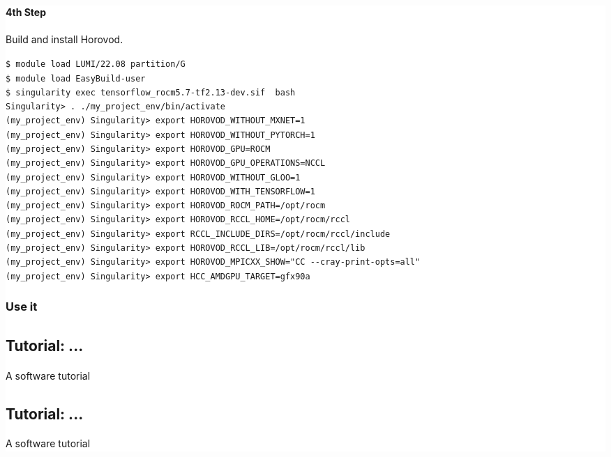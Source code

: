 #### 4th Step

Build and install Horovod.

```console
$ module load LUMI/22.08 partition/G
$ module load EasyBuild-user
$ singularity exec tensorflow_rocm5.7-tf2.13-dev.sif  bash
Singularity> . ./my_project_env/bin/activate
(my_project_env) Singularity> export HOROVOD_WITHOUT_MXNET=1
(my_project_env) Singularity> export HOROVOD_WITHOUT_PYTORCH=1
(my_project_env) Singularity> export HOROVOD_GPU=ROCM
(my_project_env) Singularity> export HOROVOD_GPU_OPERATIONS=NCCL
(my_project_env) Singularity> export HOROVOD_WITHOUT_GLOO=1
(my_project_env) Singularity> export HOROVOD_WITH_TENSORFLOW=1
(my_project_env) Singularity> export HOROVOD_ROCM_PATH=/opt/rocm
(my_project_env) Singularity> export HOROVOD_RCCL_HOME=/opt/rocm/rccl
(my_project_env) Singularity> export RCCL_INCLUDE_DIRS=/opt/rocm/rccl/include
(my_project_env) Singularity> export HOROVOD_RCCL_LIB=/opt/rocm/rccl/lib
(my_project_env) Singularity> export HOROVOD_MPICXX_SHOW="CC --cray-print-opts=all"
(my_project_env) Singularity> export HCC_AMDGPU_TARGET=gfx90a

```

### Use it


## Tutorial: ...

A software tutorial

## Tutorial: ...

A software tutorial

